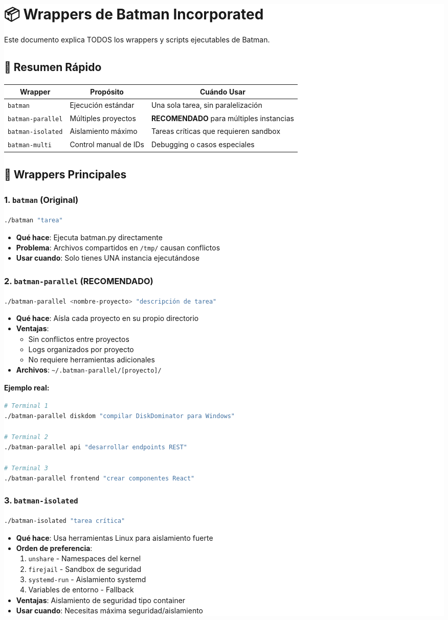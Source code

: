 # 📦 Wrappers de Batman Incorporated

Este documento explica TODOS los wrappers y scripts ejecutables de Batman.

## 🎯 Resumen Rápido

| Wrapper | Propósito | Cuándo Usar |
|---------|-----------|-------------|
| `batman` | Ejecución estándar | Una sola tarea, sin paralelización |
| `batman-parallel` | Múltiples proyectos | **RECOMENDADO** para múltiples instancias |
| `batman-isolated` | Aislamiento máximo | Tareas críticas que requieren sandbox |
| `batman-multi` | Control manual de IDs | Debugging o casos especiales |

## 🔧 Wrappers Principales

### 1. `batman` (Original)
```bash
./batman "tarea"
```
- **Qué hace**: Ejecuta batman.py directamente
- **Problema**: Archivos compartidos en `/tmp/` causan conflictos
- **Usar cuando**: Solo tienes UNA instancia ejecutándose

### 2. `batman-parallel` (RECOMENDADO)
```bash
./batman-parallel <nombre-proyecto> "descripción de tarea"
```
- **Qué hace**: Aísla cada proyecto en su propio directorio
- **Ventajas**: 
  - Sin conflictos entre proyectos
  - Logs organizados por proyecto
  - No requiere herramientas adicionales
- **Archivos**: `~/.batman-parallel/[proyecto]/`

**Ejemplo real:**
```bash
# Terminal 1
./batman-parallel diskdom "compilar DiskDominator para Windows"

# Terminal 2  
./batman-parallel api "desarrollar endpoints REST"

# Terminal 3
./batman-parallel frontend "crear componentes React"
```

### 3. `batman-isolated`
```bash
./batman-isolated "tarea crítica"
```
- **Qué hace**: Usa herramientas Linux para aislamiento fuerte
- **Orden de preferencia**:
  1. `unshare` - Namespaces del kernel
  2. `firejail` - Sandbox de seguridad  
  3. `systemd-run` - Aislamiento systemd
  4. Variables de entorno - Fallback
- **Ventajas**: Aislamiento de seguridad tipo container
- **Usar cuando**: Necesitas máxima seguridad/aislamiento
